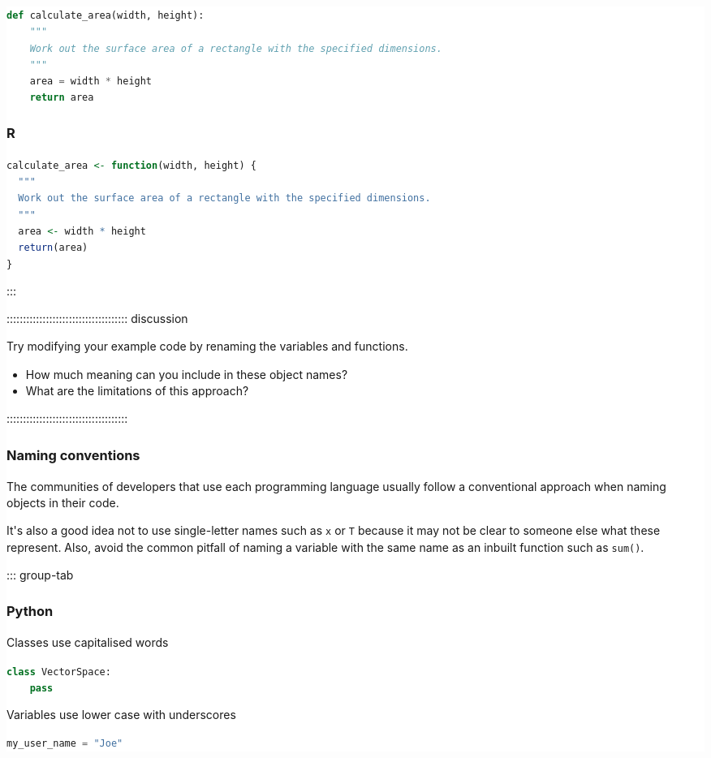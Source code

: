 ```python
def calculate_area(width, height):
    """
    Work out the surface area of a rectangle with the specified dimensions.
    """
    area = width * height
    return area
```

### R

```R
calculate_area <- function(width, height) {
  """
  Work out the surface area of a rectangle with the specified dimensions.
  """
  area <- width * height
  return(area)
}
```

:::

::::::::::::::::::::::::::::::::::::: discussion

Try modifying your example code by renaming the variables and functions.

- How much meaning can you include in these object names?
- What are the limitations of this approach?

:::::::::::::::::::::::::::::::::::::

### Naming conventions

The communities of developers that use each programming language usually follow a conventional approach when naming objects in their code.

It's also a good idea not to use single-letter names such as `x` or `T` because it may not be clear to someone else what these represent. Also, avoid the common pitfall of naming a variable with the same name as an inbuilt function such as `sum()`.

::: group-tab

### Python

Classes use capitalised words

```python
class VectorSpace:
    pass
```

Variables use lower case with underscores

```python
my_user_name = "Joe"
```
